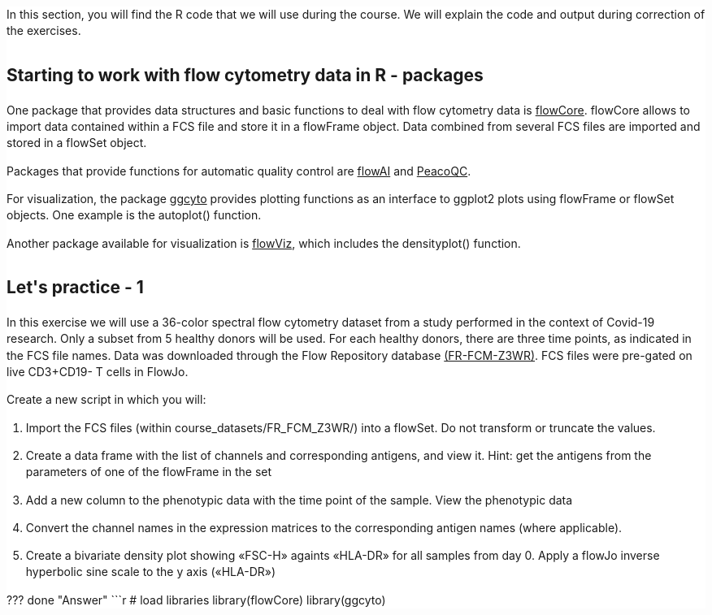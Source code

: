 
In this section, you will find the R code that we will use during the course. We will explain the code and output during correction of the exercises.



## Starting to work with flow cytometry data in R - packages

One package that provides data structures and basic functions to deal with flow cytometry data is [flowCore](https://bioconductor.org/packages/release/bioc/html/flowCore.html). flowCore allows to import data contained within a FCS file and store it in a flowFrame object. Data combined from several FCS files are imported and stored in a flowSet object. 

Packages that provide functions for automatic quality control are [flowAI](https://bioconductor.org/packages/release/bioc/html/flowAI.html) and [PeacoQC](https://bioconductor.org/packages/release/bioc/html/PeacoQC.html). 

For visualization, the package [ggcyto](https://www.bioconductor.org/packages/release/bioc/html/ggcyto.html
) provides plotting functions as an interface to ggplot2 plots using flowFrame or flowSet objects. One example is the autoplot() function.

Another package available for visualization is [flowViz](https://bioconductor.org/packages/release/bioc/html/flowViz.html), which includes the densityplot() function.


## Let's practice - 1

In this exercise we will use a 36-color spectral flow cytometry dataset from a study performed in the context of Covid-19 research. Only a subset from 5 healthy donors will be used. For each healthy donors, there are three time points, as indicated in the FCS file names. Data was downloaded through the Flow Repository database [(FR-FCM-Z3WR)](https://flowrepository.org/id/FR-FCM-Z3WR). FCS files were pre-gated on live CD3+CD19- T cells in FlowJo.

Create a new script in which you will:

1) Import the FCS files (within course_datasets/FR_FCM_Z3WR/) into a flowSet. Do not transform or truncate the values.

2) Create a data frame with the list of channels and corresponding antigens, and view it. Hint: get the antigens from the parameters of one of the flowFrame in the set

3) Add a new column to the phenotypic data with the time point of the sample. View the phenotypic data

4) Convert the channel names in the expression matrices to the corresponding antigen names (where applicable).

5) Create a bivariate density plot showing «FSC-H» againts «HLA-DR» for all samples from day 0. Apply a flowJo inverse hyperbolic sine scale to the y axis («HLA-DR»)


??? done "Answer"
	```r
    # load libraries
    library(flowCore)
    library(ggcyto)
